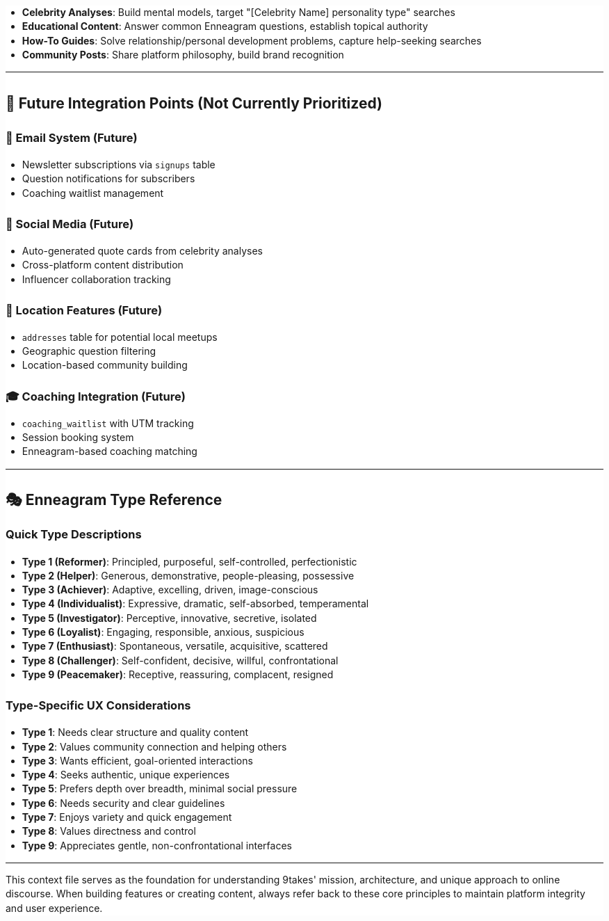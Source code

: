 - **Celebrity Analyses**: Build mental models, target "[Celebrity Name] personality type" searches
- **Educational Content**: Answer common Enneagram questions, establish topical authority  
- **How-To Guides**: Solve relationship/personal development problems, capture help-seeking searches
- **Community Posts**: Share platform philosophy, build brand recognition



---

## 🔗 Future Integration Points (Not Currently Prioritized)

### 📧 Email System (Future)
- Newsletter subscriptions via `signups` table
- Question notifications for subscribers  
- Coaching waitlist management

### 🎨 Social Media (Future)
- Auto-generated quote cards from celebrity analyses
- Cross-platform content distribution
- Influencer collaboration tracking

### 📍 Location Features (Future)
- `addresses` table for potential local meetups
- Geographic question filtering
- Location-based community building

### 🎓 Coaching Integration (Future)
- `coaching_waitlist` with UTM tracking
- Session booking system
- Enneagram-based coaching matching

---

## 🎭 Enneagram Type Reference

### Quick Type Descriptions
- **Type 1 (Reformer)**: Principled, purposeful, self-controlled, perfectionistic
- **Type 2 (Helper)**: Generous, demonstrative, people-pleasing, possessive  
- **Type 3 (Achiever)**: Adaptive, excelling, driven, image-conscious
- **Type 4 (Individualist)**: Expressive, dramatic, self-absorbed, temperamental
- **Type 5 (Investigator)**: Perceptive, innovative, secretive, isolated
- **Type 6 (Loyalist)**: Engaging, responsible, anxious, suspicious
- **Type 7 (Enthusiast)**: Spontaneous, versatile, acquisitive, scattered
- **Type 8 (Challenger)**: Self-confident, decisive, willful, confrontational
- **Type 9 (Peacemaker)**: Receptive, reassuring, complacent, resigned

### Type-Specific UX Considerations
- **Type 1**: Needs clear structure and quality content
- **Type 2**: Values community connection and helping others
- **Type 3**: Wants efficient, goal-oriented interactions
- **Type 4**: Seeks authentic, unique experiences
- **Type 5**: Prefers depth over breadth, minimal social pressure
- **Type 6**: Needs security and clear guidelines
- **Type 7**: Enjoys variety and quick engagement
- **Type 8**: Values directness and control
- **Type 9**: Appreciates gentle, non-confrontational interfaces

---

This context file serves as the foundation for understanding 9takes' mission, architecture, and unique approach to online discourse. When building features or creating content, always refer back to these core principles to maintain platform integrity and user experience.